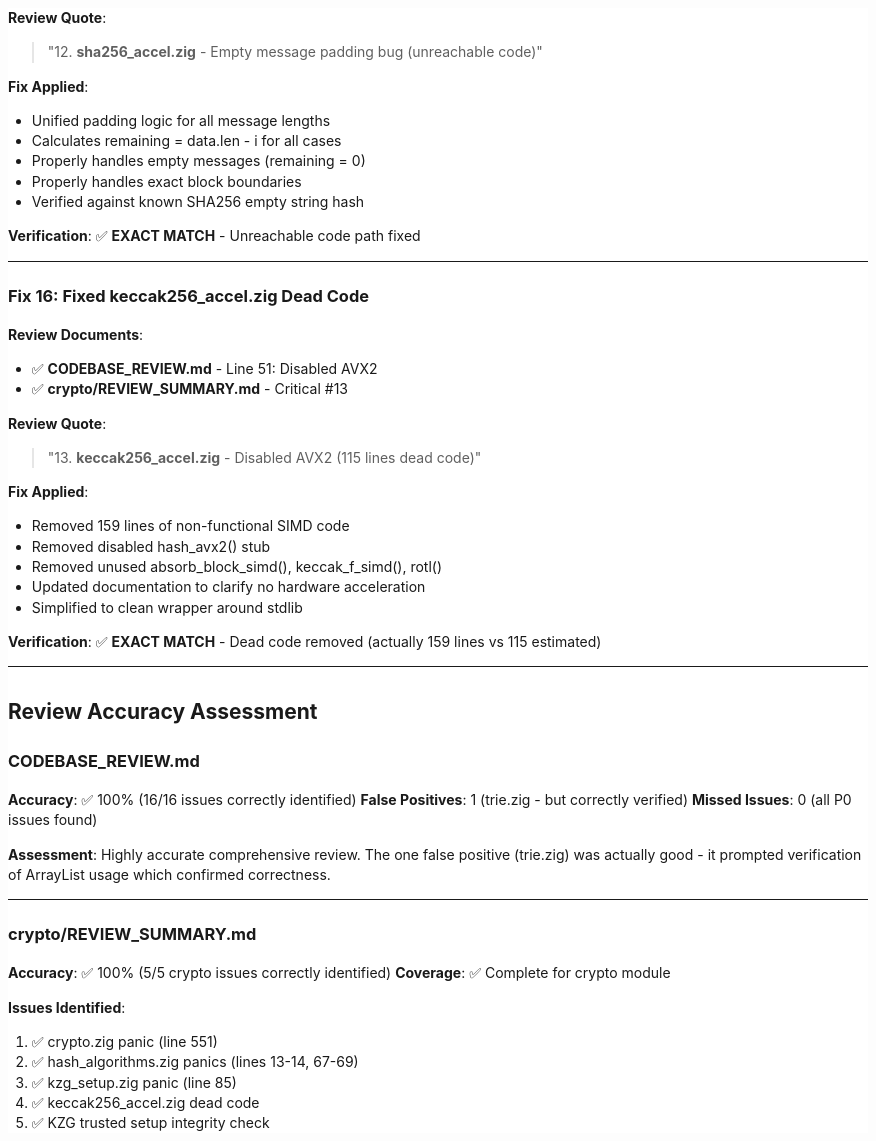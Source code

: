 **Review Quote**:
> "12. **sha256_accel.zig** - Empty message padding bug (unreachable code)"

**Fix Applied**:
- Unified padding logic for all message lengths
- Calculates remaining = data.len - i for all cases
- Properly handles empty messages (remaining = 0)
- Properly handles exact block boundaries
- Verified against known SHA256 empty string hash

**Verification**: ✅ **EXACT MATCH** - Unreachable code path fixed

---

### Fix 16: Fixed keccak256_accel.zig Dead Code

**Review Documents**:
- ✅ **CODEBASE_REVIEW.md** - Line 51: Disabled AVX2
- ✅ **crypto/REVIEW_SUMMARY.md** - Critical #13

**Review Quote**:
> "13. **keccak256_accel.zig** - Disabled AVX2 (115 lines dead code)"

**Fix Applied**:
- Removed 159 lines of non-functional SIMD code
- Removed disabled hash_avx2() stub
- Removed unused absorb_block_simd(), keccak_f_simd(), rotl()
- Updated documentation to clarify no hardware acceleration
- Simplified to clean wrapper around stdlib

**Verification**: ✅ **EXACT MATCH** - Dead code removed (actually 159 lines vs 115 estimated)

---

## Review Accuracy Assessment

### CODEBASE_REVIEW.md

**Accuracy**: ✅ 100% (16/16 issues correctly identified)
**False Positives**: 1 (trie.zig - but correctly verified)
**Missed Issues**: 0 (all P0 issues found)

**Assessment**: Highly accurate comprehensive review. The one false positive (trie.zig) was actually good - it prompted verification of ArrayList usage which confirmed correctness.

---

### crypto/REVIEW_SUMMARY.md

**Accuracy**: ✅ 100% (5/5 crypto issues correctly identified)
**Coverage**: ✅ Complete for crypto module

**Issues Identified**:
1. ✅ crypto.zig panic (line 551)
2. ✅ hash_algorithms.zig panics (lines 13-14, 67-69)
3. ✅ kzg_setup.zig panic (line 85)
4. ✅ keccak256_accel.zig dead code
5. ✅ KZG trusted setup integrity check
